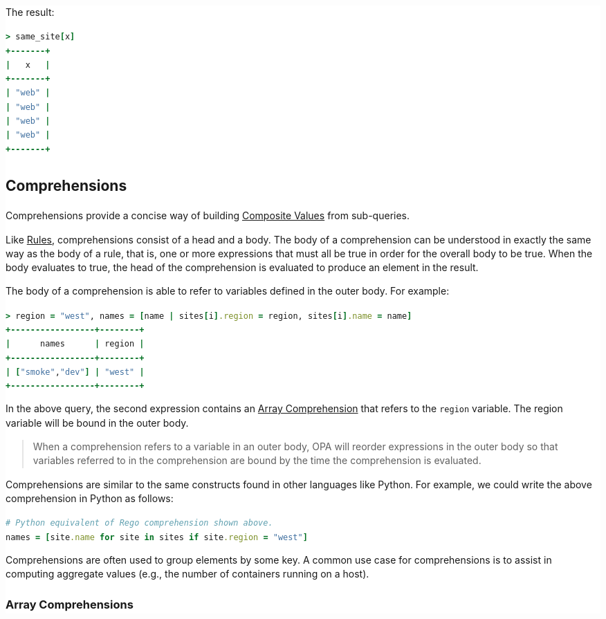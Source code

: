 The result:

```ruby
> same_site[x]
+-------+
|   x   |
+-------+
| "web" |
| "web" |
| "web" |
| "web" |
+-------+
```

## <a name="comprehensions"></a> Comprehensions

Comprehensions provide a concise way of building [Composite Values](#composite-values) from sub-queries.

Like [Rules](#rules), comprehensions consist of a head and a body. The body of a comprehension can be understood in exactly the same way as the body of a rule, that is, one or more expressions that must all be true in order for the overall body to be true. When the body evaluates to true, the head of the comprehension is evaluated to produce an element in the result.

The body of a comprehension is able to refer to variables defined in the outer body. For example:

```ruby
> region = "west", names = [name | sites[i].region = region, sites[i].name = name]
+-----------------+--------+
|      names      | region |
+-----------------+--------+
| ["smoke","dev"] | "west" |
+-----------------+--------+
```

In the above query, the second expression contains an [Array Comprehension](#array-comprehensions) that refers to the `region` variable. The region variable will be bound in the outer body.

> When a comprehension refers to a variable in an outer body, OPA will reorder expressions in the outer body so that variables referred to in the comprehension are bound by the time the comprehension is evaluated.

Comprehensions are similar to the same constructs found in other languages like Python. For example, we could write the above comprehension in Python as follows:

```ruby
# Python equivalent of Rego comprehension shown above.
names = [site.name for site in sites if site.region = "west"]
```

Comprehensions are often used to group elements by some key. A common use case for comprehensions is to assist in computing aggregate values (e.g., the number of containers running on a host).

### <a name="array-comprehensions"></a> Array Comprehensions
